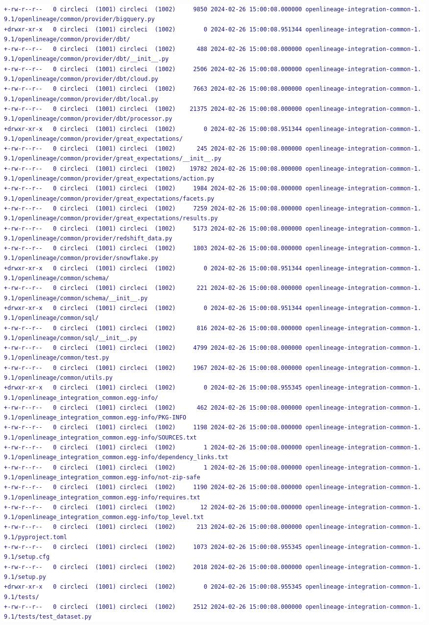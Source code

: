 ```diff
+-rw-r--r--   0 circleci  (1001) circleci  (1002)     9850 2024-02-26 15:00:08.000000 openlineage-integration-common-1.9.1/openlineage/common/provider/bigquery.py
+drwxr-xr-x   0 circleci  (1001) circleci  (1002)        0 2024-02-26 15:00:08.951344 openlineage-integration-common-1.9.1/openlineage/common/provider/dbt/
+-rw-r--r--   0 circleci  (1001) circleci  (1002)      488 2024-02-26 15:00:08.000000 openlineage-integration-common-1.9.1/openlineage/common/provider/dbt/__init__.py
+-rw-r--r--   0 circleci  (1001) circleci  (1002)     2506 2024-02-26 15:00:08.000000 openlineage-integration-common-1.9.1/openlineage/common/provider/dbt/cloud.py
+-rw-r--r--   0 circleci  (1001) circleci  (1002)     7663 2024-02-26 15:00:08.000000 openlineage-integration-common-1.9.1/openlineage/common/provider/dbt/local.py
+-rw-r--r--   0 circleci  (1001) circleci  (1002)    21375 2024-02-26 15:00:08.000000 openlineage-integration-common-1.9.1/openlineage/common/provider/dbt/processor.py
+drwxr-xr-x   0 circleci  (1001) circleci  (1002)        0 2024-02-26 15:00:08.951344 openlineage-integration-common-1.9.1/openlineage/common/provider/great_expectations/
+-rw-r--r--   0 circleci  (1001) circleci  (1002)      245 2024-02-26 15:00:08.000000 openlineage-integration-common-1.9.1/openlineage/common/provider/great_expectations/__init__.py
+-rw-r--r--   0 circleci  (1001) circleci  (1002)    19782 2024-02-26 15:00:08.000000 openlineage-integration-common-1.9.1/openlineage/common/provider/great_expectations/action.py
+-rw-r--r--   0 circleci  (1001) circleci  (1002)     1984 2024-02-26 15:00:08.000000 openlineage-integration-common-1.9.1/openlineage/common/provider/great_expectations/facets.py
+-rw-r--r--   0 circleci  (1001) circleci  (1002)     7259 2024-02-26 15:00:08.000000 openlineage-integration-common-1.9.1/openlineage/common/provider/great_expectations/results.py
+-rw-r--r--   0 circleci  (1001) circleci  (1002)     5173 2024-02-26 15:00:08.000000 openlineage-integration-common-1.9.1/openlineage/common/provider/redshift_data.py
+-rw-r--r--   0 circleci  (1001) circleci  (1002)     1803 2024-02-26 15:00:08.000000 openlineage-integration-common-1.9.1/openlineage/common/provider/snowflake.py
+drwxr-xr-x   0 circleci  (1001) circleci  (1002)        0 2024-02-26 15:00:08.951344 openlineage-integration-common-1.9.1/openlineage/common/schema/
+-rw-r--r--   0 circleci  (1001) circleci  (1002)      221 2024-02-26 15:00:08.000000 openlineage-integration-common-1.9.1/openlineage/common/schema/__init__.py
+drwxr-xr-x   0 circleci  (1001) circleci  (1002)        0 2024-02-26 15:00:08.951344 openlineage-integration-common-1.9.1/openlineage/common/sql/
+-rw-r--r--   0 circleci  (1001) circleci  (1002)      816 2024-02-26 15:00:08.000000 openlineage-integration-common-1.9.1/openlineage/common/sql/__init__.py
+-rw-r--r--   0 circleci  (1001) circleci  (1002)     4799 2024-02-26 15:00:08.000000 openlineage-integration-common-1.9.1/openlineage/common/test.py
+-rw-r--r--   0 circleci  (1001) circleci  (1002)     1967 2024-02-26 15:00:08.000000 openlineage-integration-common-1.9.1/openlineage/common/utils.py
+drwxr-xr-x   0 circleci  (1001) circleci  (1002)        0 2024-02-26 15:00:08.955345 openlineage-integration-common-1.9.1/openlineage_integration_common.egg-info/
+-rw-r--r--   0 circleci  (1001) circleci  (1002)      462 2024-02-26 15:00:08.000000 openlineage-integration-common-1.9.1/openlineage_integration_common.egg-info/PKG-INFO
+-rw-r--r--   0 circleci  (1001) circleci  (1002)     1198 2024-02-26 15:00:08.000000 openlineage-integration-common-1.9.1/openlineage_integration_common.egg-info/SOURCES.txt
+-rw-r--r--   0 circleci  (1001) circleci  (1002)        1 2024-02-26 15:00:08.000000 openlineage-integration-common-1.9.1/openlineage_integration_common.egg-info/dependency_links.txt
+-rw-r--r--   0 circleci  (1001) circleci  (1002)        1 2024-02-26 15:00:08.000000 openlineage-integration-common-1.9.1/openlineage_integration_common.egg-info/not-zip-safe
+-rw-r--r--   0 circleci  (1001) circleci  (1002)     1190 2024-02-26 15:00:08.000000 openlineage-integration-common-1.9.1/openlineage_integration_common.egg-info/requires.txt
+-rw-r--r--   0 circleci  (1001) circleci  (1002)       12 2024-02-26 15:00:08.000000 openlineage-integration-common-1.9.1/openlineage_integration_common.egg-info/top_level.txt
+-rw-r--r--   0 circleci  (1001) circleci  (1002)      213 2024-02-26 15:00:08.000000 openlineage-integration-common-1.9.1/pyproject.toml
+-rw-r--r--   0 circleci  (1001) circleci  (1002)     1073 2024-02-26 15:00:08.955345 openlineage-integration-common-1.9.1/setup.cfg
+-rw-r--r--   0 circleci  (1001) circleci  (1002)     2018 2024-02-26 15:00:08.000000 openlineage-integration-common-1.9.1/setup.py
+drwxr-xr-x   0 circleci  (1001) circleci  (1002)        0 2024-02-26 15:00:08.955345 openlineage-integration-common-1.9.1/tests/
+-rw-r--r--   0 circleci  (1001) circleci  (1002)     2512 2024-02-26 15:00:08.000000 openlineage-integration-common-1.9.1/tests/test_dataset.py
```